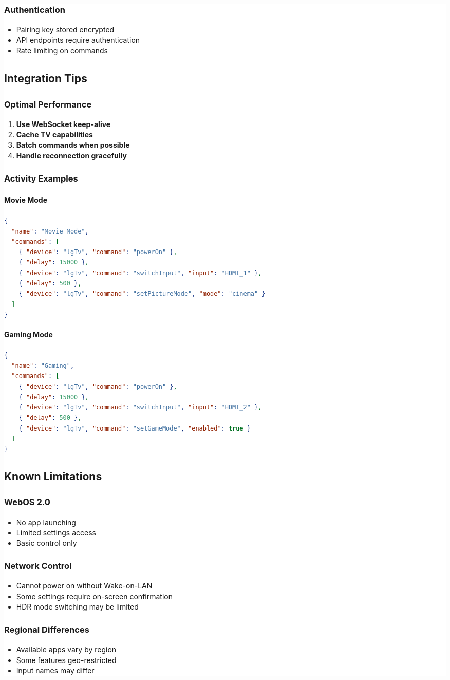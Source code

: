 ### Authentication
- Pairing key stored encrypted
- API endpoints require authentication
- Rate limiting on commands

## Integration Tips

### Optimal Performance
1. **Use WebSocket keep-alive**
2. **Cache TV capabilities**
3. **Batch commands when possible**
4. **Handle reconnection gracefully**

### Activity Examples

#### Movie Mode
```json
{
  "name": "Movie Mode",
  "commands": [
    { "device": "lgTv", "command": "powerOn" },
    { "delay": 15000 },
    { "device": "lgTv", "command": "switchInput", "input": "HDMI_1" },
    { "delay": 500 },
    { "device": "lgTv", "command": "setPictureMode", "mode": "cinema" }
  ]
}
```

#### Gaming Mode
```json
{
  "name": "Gaming",
  "commands": [
    { "device": "lgTv", "command": "powerOn" },
    { "delay": 15000 },
    { "device": "lgTv", "command": "switchInput", "input": "HDMI_2" },
    { "delay": 500 },
    { "device": "lgTv", "command": "setGameMode", "enabled": true }
  ]
}
```

## Known Limitations

### WebOS 2.0
- No app launching
- Limited settings access
- Basic control only

### Network Control
- Cannot power on without Wake-on-LAN
- Some settings require on-screen confirmation
- HDR mode switching may be limited

### Regional Differences
- Available apps vary by region
- Some features geo-restricted
- Input names may differ